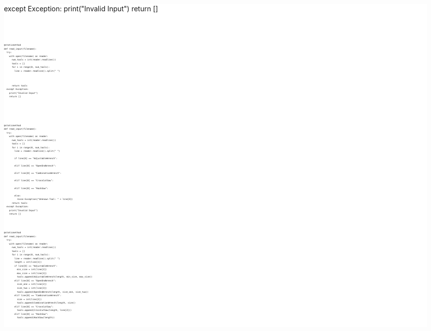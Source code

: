   except Exception:
    print("Invalid Input")
    return []</code></pre>
</section><br><br>
<section>
  <pre class="stretch" style="font-size: .37em"><code class="python">@staticmethod
def read_input(filename):
  try:
    with open(filename) as reader:
      num_tools = int(reader.readline())
      tools = []
      for i in range(0, num_tools):
        line = reader.readline().split(" ")<br><br><br>
      return tools
  except Exception:
    print("Invalid Input")
    return []</code></pre>
</section><br><br>
<section>
  <pre class="stretch" style="font-size: .37em"><code class="python">@staticmethod
def read_input(filename):
  try:
    with open(filename) as reader:
      num_tools = int(reader.readline())
      tools = []
      for i in range(0, num_tools):
        line = reader.readline().split(" ")<br>
        if line[0] == "AdjustableWrench":<br>
        elif line[0] == "OpenEndWrench":<br>
        elif line[0] == "CombinationWrench":<br>
        elif line[0] == "CrossCutSaw":<br>
        elif line[0] == "HackSaw":<br>
        else:
          raise Exception("Unknown Tool: " + line[0])
      return tools
  except Exception:
    print("Invalid Input")
    return []</code></pre>
</section><br>
<section>
  <pre class="stretch" style="font-size: .37em"><code class="python">@staticmethod
def read_input(filename):
  try:
    with open(filename) as reader:
      num_tools = int(reader.readline())
      tools = []
      for i in range(0, num_tools):
        line = reader.readline().split(" ")
        length = int(line[1])
        if line[0] == "AdjustableWrench":
          min_size = int(line[2])
          max_size = int(line[3])
          tools.append(AdjustableWrench(length, min_size, max_size))
        elif line[0] == "OpenEndWrench":
          size_one = int(line[2])
          size_two = int(line[3])
          tools.append(OpenEndWrench(length, size_one, size_two))
        elif line[0] == "CombinationWrench":
          size = int(line[2])
          tools.append(CombinationWrench(length, size))
        elif line[0] == "CrossCutSaw":
          tools.append(CrossCutSaw(length, line[2]))
        elif line[0] == "HackSaw":
          tools.append(HackSaw(length))
